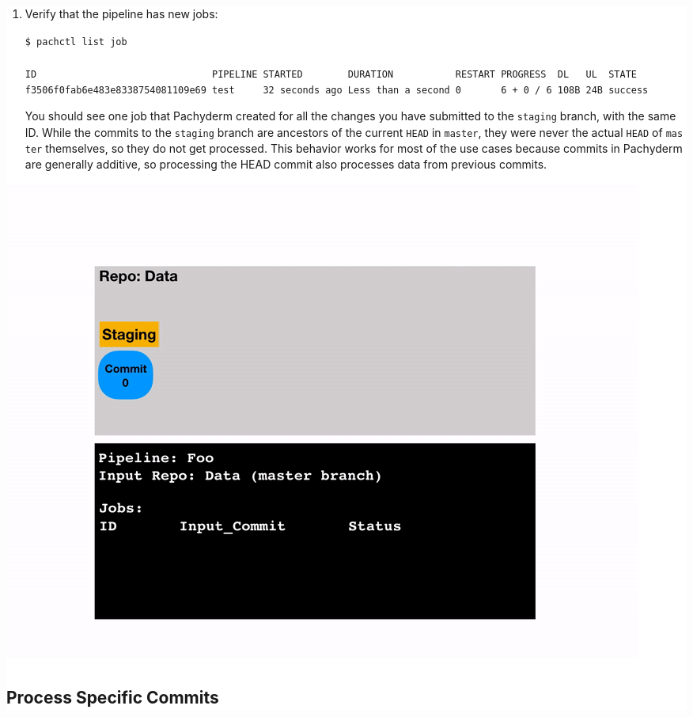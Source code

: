 1. Verify that the pipeline has new jobs:

   ```shell
   $ pachctl list job

   ID                               PIPELINE STARTED        DURATION           RESTART PROGRESS  DL   UL  STATE
   f3506f0fab6e483e8338754081109e69 test     32 seconds ago Less than a second 0       6 + 0 / 6 108B 24B success
   ```

   You should see one job that Pachyderm created for all the changes you
   have submitted to the `staging` branch, with the same ID. While the commits to the
   `staging` branch are ancestors of the current `HEAD` in  `master`,
   they were never the actual `HEAD` of `master` themselves, so they
   do not get processed. This behavior works for most of the use cases
   because commits in Pachyderm are generally additive, so processing
   the HEAD commit also processes data from previous commits.

![deferred processing](../../assets/images/deferred_processing.gif)

## Process Specific Commits
